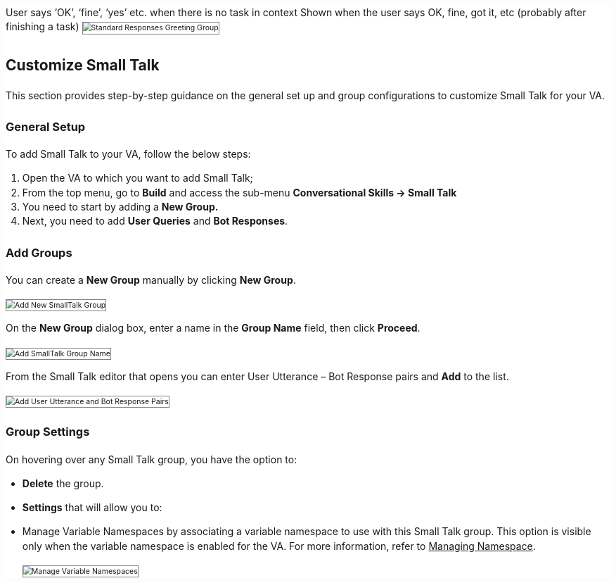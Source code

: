    <td>User says ‘OK’, ‘fine’, ‘yes’ etc. when there is no task in context
   </td>
   <td>Shown when the user says OK, fine, got it, etc (probably after finishing a task)
   </td>
  </tr>
</table>

<img src="../images/standard-responses-greeting-group.png" alt="Standard Responses Greeting Group" title="Standard Responses Greeting Group" style="border: 1px solid gray; zoom:75%;">

## Customize Small Talk

This section provides step-by-step guidance on the general set up and group configurations to customize Small Talk for your VA.

### General Setup

To add Small Talk to your VA, follow the below steps:

1. Open the VA to which you want to add Small Talk;
2. From the top menu, go to **Build** and access the sub-menu **Conversational Skills -> Small Talk**
3. You need to start by adding a **New Group.**
4. Next, you need to add **User Queries** and **Bot Responses**.


### Add Groups

You can create a **New Group** manually by clicking **New Group**.

  <img src="../images/add-new-smalltalk-group.png" alt="Add New SmallTalk Group" title="Add New SmallTalk Group" style="border: 1px solid gray; zoom:75%;">
  

On the **New Group** dialog box, enter a name in the **Group Name** field, then click **Proceed**.

  <img src="../images/add-smalltalk-group-name.png" alt="Add SmallTalk Group Name" title="Add SmallTalk Group Name" style="border: 1px solid gray; zoom:75%;">

From the Small Talk editor that opens you can enter User Utterance – Bot Response pairs and **Add** to the list.

  <img src="../images/add-user-utterance -bot-response-pairs.png" alt="Add User Utterance and Bot Response Pairs" title="Add User Utterance and Bot Response Pairs" style="border: 1px solid gray; zoom:75%;">

### Group Settings

On hovering over any Small Talk group, you have the option to:

* **Delete** the group.
* **Settings** that will allow you to:
* Manage Variable Namespaces by associating a variable namespace to use with this Small Talk group. This option is visible only when the variable namespace is enabled for the VA. For more information, refer to [Managing Namespace](https://developer.kore.ai/docs/bots/bot-settings/bot-management/managing-namespace/).

    <img src="../images/manage-variable-namespaces.png" alt="Manage Variable Namespaces" title="Manage Variable Namespaces" style="border: 1px solid gray; zoom:75%;">
